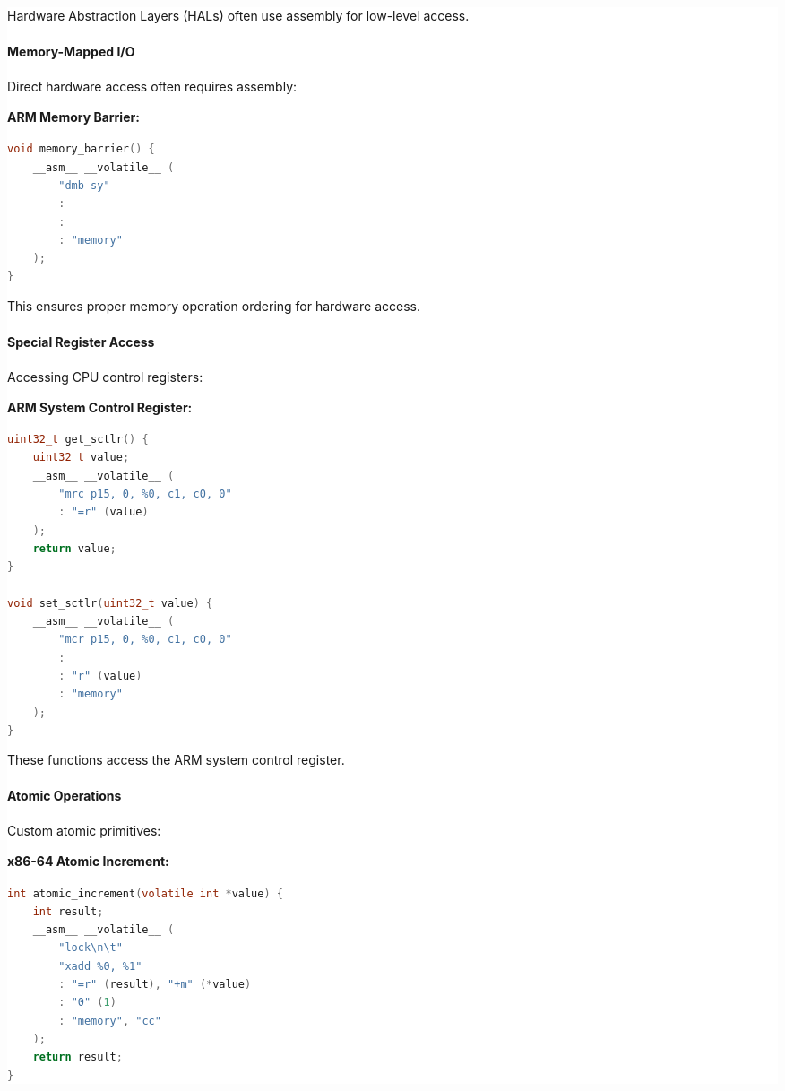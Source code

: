 Hardware Abstraction Layers (HALs) often use assembly for low-level access.

#### Memory-Mapped I/O

Direct hardware access often requires assembly:

**ARM Memory Barrier:**
```c
void memory_barrier() {
    __asm__ __volatile__ (
        "dmb sy"
        :
        :
        : "memory"
    );
}
```

This ensures proper memory operation ordering for hardware access.

#### Special Register Access

Accessing CPU control registers:

**ARM System Control Register:**
```c
uint32_t get_sctlr() {
    uint32_t value;
    __asm__ __volatile__ (
        "mrc p15, 0, %0, c1, c0, 0"
        : "=r" (value)
    );
    return value;
}

void set_sctlr(uint32_t value) {
    __asm__ __volatile__ (
        "mcr p15, 0, %0, c1, c0, 0"
        :
        : "r" (value)
        : "memory"
    );
}
```

These functions access the ARM system control register.

#### Atomic Operations

Custom atomic primitives:

**x86-64 Atomic Increment:**
```c
int atomic_increment(volatile int *value) {
    int result;
    __asm__ __volatile__ (
        "lock\n\t"
        "xadd %0, %1"
        : "=r" (result), "+m" (*value)
        : "0" (1)
        : "memory", "cc"
    );
    return result;
}
```
